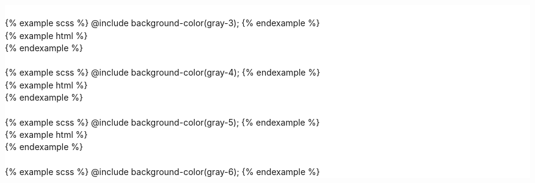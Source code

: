 
  <div class="DocsExample DocsExample--grouped DocsExample--labelMixins DocsExample--renderHidden">
    <div class="DocsExample-preview DocsExample-preview--gray-3">
      &nbsp;
    </div>
{% example scss %}
@include background-color(gray-3);
{% endexample %}
  </div>

  <div class="DocsExample DocsExample--labelUtilityClasses DocsExample--renderHidden">
{% example html %}
<div class="u-background-color--gray-3"></div>
{% endexample %}
  </div>


  <div class="DocsExample DocsExample--grouped DocsExample--labelMixins DocsExample--renderHidden">
    <div class="DocsExample-preview DocsExample-preview--gray-4">
      &nbsp;
    </div>
{% example scss %}
@include background-color(gray-4);
{% endexample %}
  </div>

  <div class="DocsExample DocsExample--labelUtilityClasses DocsExample--renderHidden">
{% example html %}
<div class="u-background-color--gray-4"></div>
{% endexample %}
  </div>


  <div class="DocsExample DocsExample--grouped DocsExample--labelMixins DocsExample--renderHidden">
    <div class="DocsExample-preview DocsExample-preview--gray-5">
      &nbsp;
    </div>
{% example scss %}
@include background-color(gray-5);
{% endexample %}
  </div>

  <div class="DocsExample DocsExample--labelUtilityClasses DocsExample--renderHidden">
{% example html %}
<div class="u-background-color--gray-5"></div>
{% endexample %}
  </div>


  <div class="DocsExample DocsExample--grouped DocsExample--labelMixins DocsExample--renderHidden">
    <div class="DocsExample-preview DocsExample-preview--gray-6">
      &nbsp;
    </div>
{% example scss %}
@include background-color(gray-6);
{% endexample %}
  </div>
